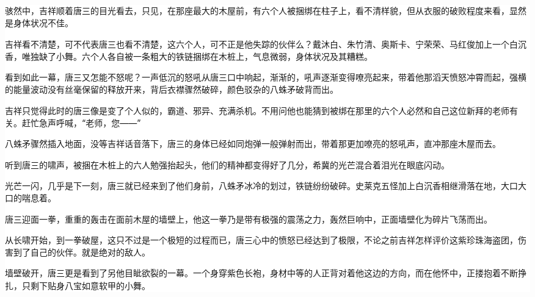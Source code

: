骇然中，吉祥顺着唐三的目光看去，只见，在那座最大的木屋前，有六个人被捆绑在柱子上，看不清样貌，但从衣服的破败程度来看，显然是身体状况不佳。

吉祥看不清楚，可不代表唐三也看不清楚，这六个人，可不正是他失踪的伙伴么？戴沐白、朱竹清、奥斯卡、宁荣荣、马红俊加上一个白沉香，唯独缺了小舞。六个人各自被一条粗大的铁链捆绑在木桩上，气息微弱，身体状况及其糟糕。

看到如此一幕，唐三又怎能不怒呢？一声低沉的怒吼从唐三口中响起，渐渐的，吼声逐渐变得嘹亮起来，带着他那滔天愤怒冲霄而起，强横的能量波动没有丝毫保留的释放开来，背后衣襟骤然破碎，颜色驳杂的八蛛矛破背而出。

吉祥只觉得此时的唐三像是变了个人似的，霸道、邪异、充满杀机。不用问他也能猜到被绑在那里的六个人必然和自己这位新拜的老师有关。赶忙急声呼喊，“老师，您――”

八蛛矛骤然插入地面，没等吉祥话音落下，唐三的身体已经如同炮弹一般弹射而出，带着那更加嘹亮的怒吼声，直冲那座木屋而去。

听到唐三的啸声，被捆在木桩上的六人勉强抬起头，他们的精神都变得好了几分，希冀的光芒混合着泪光在眼底闪动。

光芒一闪，几乎是下一刻，唐三就已经来到了他们身前，八蛛矛冰冷的划过，铁链纷纷破碎。史莱克五怪加上白沉香相继滑落在地，大口大口的喘息着。

唐三迎面一拳，重重的轰击在面前木屋的墙壁上，他这一拳乃是带有极强的震荡之力，轰然巨响中，正面墙壁化为碎片飞荡而出。

从长啸开始，到一拳破屋，这只不过是一个极短的过程而已，唐三心中的愤怒已经达到了极限，不论之前吉祥怎样评价这紫珍珠海盗团，伤害到了自己的伙伴。就是绝对的敌人。

墙壁破开，唐三更是看到了另他目眦欲裂的一幕。一个身穿紫色长袍，身材中等的人正背对着他这边的方向，而在他怀中，正搂抱着不断挣扎，只剩下贴身八宝如意软甲的小舞。
